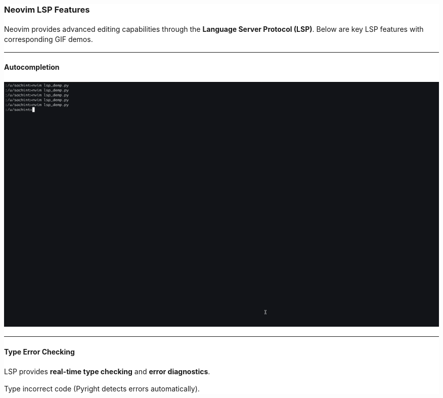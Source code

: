 ### Neovim LSP Features

Neovim provides advanced editing capabilities through the **Language Server Protocol (LSP)**. Below are key LSP features with corresponding GIF demos.

---

#### Autocompletion   

![Autocomplete Demo](../images/nvim_autocompletion.gif)

---

#### Type Error Checking  
LSP provides **real-time type checking** and **error diagnostics**.  

Type incorrect code (Pyright detects errors automatically).  